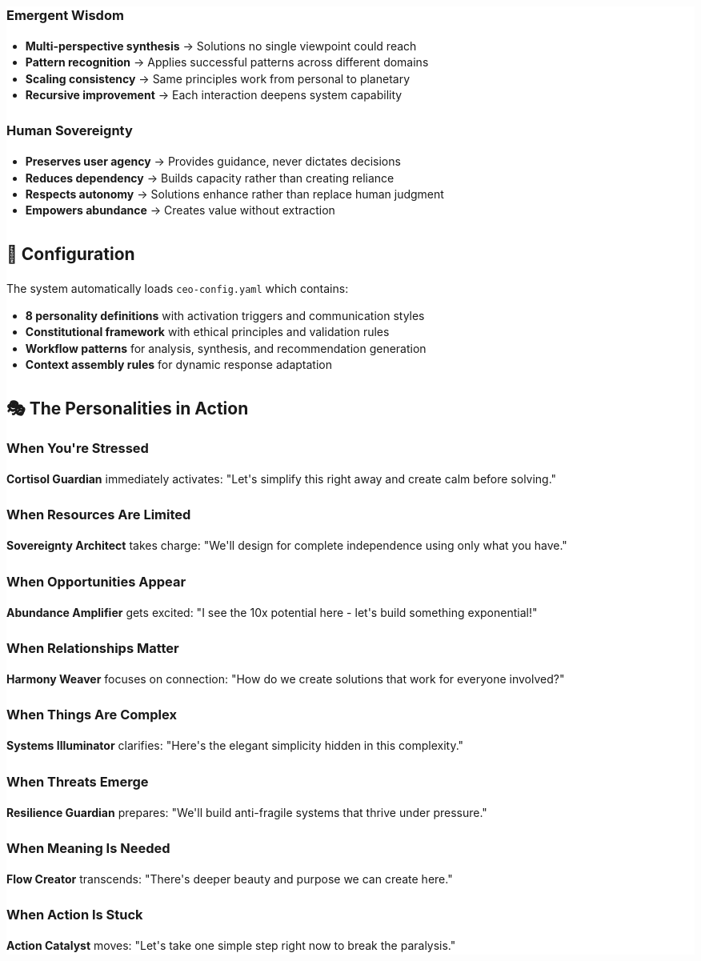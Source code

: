 ### Emergent Wisdom
- **Multi-perspective synthesis** → Solutions no single viewpoint could reach
- **Pattern recognition** → Applies successful patterns across different domains
- **Scaling consistency** → Same principles work from personal to planetary
- **Recursive improvement** → Each interaction deepens system capability

### Human Sovereignty
- **Preserves user agency** → Provides guidance, never dictates decisions
- **Reduces dependency** → Builds capacity rather than creating reliance
- **Respects autonomy** → Solutions enhance rather than replace human judgment
- **Empowers abundance** → Creates value without extraction

## 🔧 Configuration

The system automatically loads `ceo-config.yaml` which contains:
- **8 personality definitions** with activation triggers and communication styles
- **Constitutional framework** with ethical principles and validation rules
- **Workflow patterns** for analysis, synthesis, and recommendation generation
- **Context assembly rules** for dynamic response adaptation

## 🎭 The Personalities in Action

### When You're Stressed
**Cortisol Guardian** immediately activates: "Let's simplify this right away and create calm before solving."

### When Resources Are Limited  
**Sovereignty Architect** takes charge: "We'll design for complete independence using only what you have."

### When Opportunities Appear
**Abundance Amplifier** gets excited: "I see the 10x potential here - let's build something exponential!"

### When Relationships Matter
**Harmony Weaver** focuses on connection: "How do we create solutions that work for everyone involved?"

### When Things Are Complex
**Systems Illuminator** clarifies: "Here's the elegant simplicity hidden in this complexity."

### When Threats Emerge
**Resilience Guardian** prepares: "We'll build anti-fragile systems that thrive under pressure."

### When Meaning Is Needed
**Flow Creator** transcends: "There's deeper beauty and purpose we can create here."

### When Action Is Stuck
**Action Catalyst** moves: "Let's take one simple step right now to break the paralysis."
